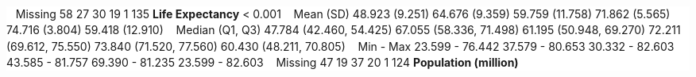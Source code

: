 </tr>
<tr class="odd">
<td align="left">   Missing</td>
<td align="center">58</td>
<td align="center">27</td>
<td align="center">30</td>
<td align="center">19</td>
<td align="center">1</td>
<td align="center">135</td>
<td align="right"></td>
</tr>
<tr class="even">
<td align="left"><strong>Life Expectancy</strong></td>
<td align="center"></td>
<td align="center"></td>
<td align="center"></td>
<td align="center"></td>
<td align="center"></td>
<td align="center"></td>
<td align="right">&lt; 0.001</td>
</tr>
<tr class="odd">
<td align="left">   Mean (SD)</td>
<td align="center">48.923 (9.251)</td>
<td align="center">64.676 (9.359)</td>
<td align="center">59.759 (11.758)</td>
<td align="center">71.862 (5.565)</td>
<td align="center">74.716 (3.804)</td>
<td align="center">59.418 (12.910)</td>
<td align="right"></td>
</tr>
<tr class="even">
<td align="left">   Median (Q1, Q3)</td>
<td align="center">47.784 (42.460, 54.425)</td>
<td align="center">67.055 (58.336, 71.498)</td>
<td align="center">61.195 (50.948, 69.270)</td>
<td align="center">72.211 (69.612, 75.550)</td>
<td align="center">73.840 (71.520, 77.560)</td>
<td align="center">60.430 (48.211, 70.805)</td>
<td align="right"></td>
</tr>
<tr class="odd">
<td align="left">   Min - Max</td>
<td align="center">23.599 - 76.442</td>
<td align="center">37.579 - 80.653</td>
<td align="center">30.332 - 82.603</td>
<td align="center">43.585 - 81.757</td>
<td align="center">69.390 - 81.235</td>
<td align="center">23.599 - 82.603</td>
<td align="right"></td>
</tr>
<tr class="even">
<td align="left">   Missing</td>
<td align="center">47</td>
<td align="center">19</td>
<td align="center">37</td>
<td align="center">20</td>
<td align="center">1</td>
<td align="center">124</td>
<td align="right"></td>
</tr>
<tr class="odd">
<td align="left"><strong>Population (million)</strong></td>
<td align="center"></td>